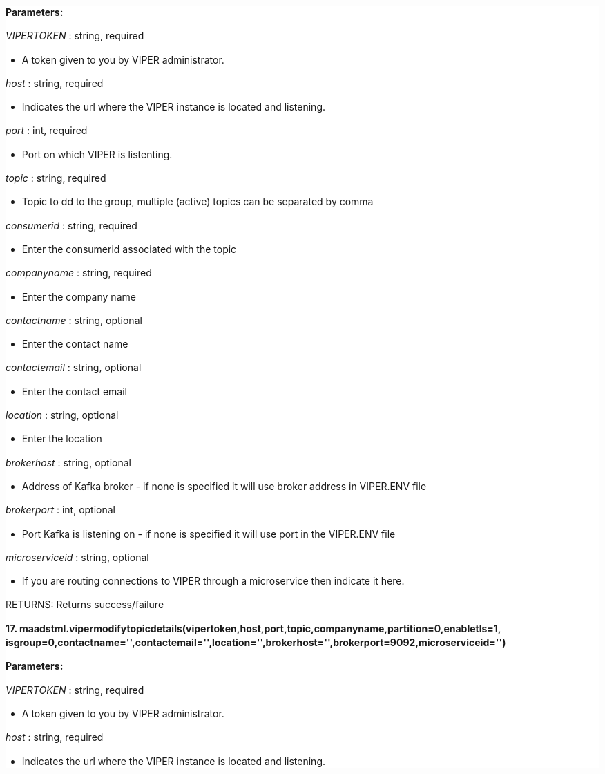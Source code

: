 **Parameters:**	

*VIPERTOKEN* : string, required

- A token given to you by VIPER administrator.

*host* : string, required
       
- Indicates the url where the VIPER instance is located and listening.

*port* : int, required

- Port on which VIPER is listenting.

*topic* : string, required
       
- Topic to dd to the group, multiple (active) topics can be separated by comma 

*consumerid* : string, required

- Enter the consumerid associated with the topic

*companyname* : string, required

- Enter the company name

*contactname* : string, optional

- Enter the contact name 

*contactemail* : string, optional
- Enter the contact email

*location* : string, optional

- Enter the location

*brokerhost* : string, optional

- Address of Kafka broker - if none is specified it will use broker address in VIPER.ENV file

*brokerport* : int, optional

- Port Kafka is listening on - if none is specified it will use port in the VIPER.ENV file

*microserviceid* : string, optional

- If you are routing connections to VIPER through a microservice then indicate it here.

RETURNS: Returns success/failure

**17. maadstml.vipermodifytopicdetails(vipertoken,host,port,topic,companyname,partition=0,enabletls=1,
          isgroup=0,contactname='',contactemail='',location='',brokerhost='',brokerport=9092,microserviceid='')**
     
**Parameters:**	

*VIPERTOKEN* : string, required

- A token given to you by VIPER administrator.

*host* : string, required
       
- Indicates the url where the VIPER instance is located and listening.
